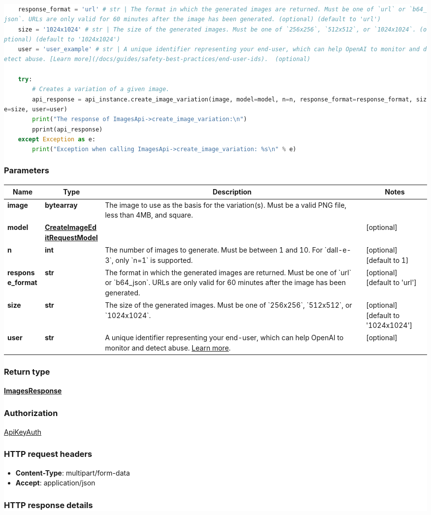 ```python
    response_format = 'url' # str | The format in which the generated images are returned. Must be one of `url` or `b64_json`. URLs are only valid for 60 minutes after the image has been generated. (optional) (default to 'url')
    size = '1024x1024' # str | The size of the generated images. Must be one of `256x256`, `512x512`, or `1024x1024`. (optional) (default to '1024x1024')
    user = 'user_example' # str | A unique identifier representing your end-user, which can help OpenAI to monitor and detect abuse. [Learn more](/docs/guides/safety-best-practices/end-user-ids).  (optional)

    try:
        # Creates a variation of a given image.
        api_response = api_instance.create_image_variation(image, model=model, n=n, response_format=response_format, size=size, user=user)
        print("The response of ImagesApi->create_image_variation:\n")
        pprint(api_response)
    except Exception as e:
        print("Exception when calling ImagesApi->create_image_variation: %s\n" % e)
```



### Parameters


Name | Type | Description  | Notes
------------- | ------------- | ------------- | -------------
 **image** | **bytearray**| The image to use as the basis for the variation(s). Must be a valid PNG file, less than 4MB, and square. | 
 **model** | [**CreateImageEditRequestModel**](CreateImageEditRequestModel.md)|  | [optional] 
 **n** | **int**| The number of images to generate. Must be between 1 and 10. For &#x60;dall-e-3&#x60;, only &#x60;n&#x3D;1&#x60; is supported. | [optional] [default to 1]
 **response_format** | **str**| The format in which the generated images are returned. Must be one of &#x60;url&#x60; or &#x60;b64_json&#x60;. URLs are only valid for 60 minutes after the image has been generated. | [optional] [default to &#39;url&#39;]
 **size** | **str**| The size of the generated images. Must be one of &#x60;256x256&#x60;, &#x60;512x512&#x60;, or &#x60;1024x1024&#x60;. | [optional] [default to &#39;1024x1024&#39;]
 **user** | **str**| A unique identifier representing your end-user, which can help OpenAI to monitor and detect abuse. [Learn more](/docs/guides/safety-best-practices/end-user-ids).  | [optional] 

### Return type

[**ImagesResponse**](ImagesResponse.md)

### Authorization

[ApiKeyAuth](../README.md#ApiKeyAuth)

### HTTP request headers

 - **Content-Type**: multipart/form-data
 - **Accept**: application/json

### HTTP response details
